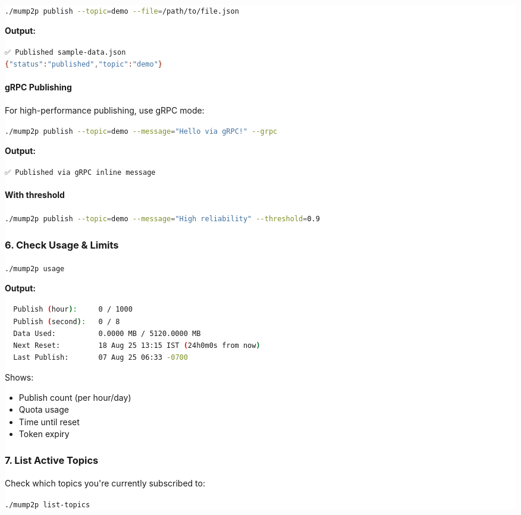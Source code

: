 ```sh
./mump2p publish --topic=demo --file=/path/to/file.json
```

**Output:**

```bash
✅ Published sample-data.json
{"status":"published","topic":"demo"}
```

#### gRPC Publishing

For high-performance publishing, use gRPC mode:

```sh
./mump2p publish --topic=demo --message="Hello via gRPC!" --grpc
```

**Output:**

```bash
✅ Published via gRPC inline message
```

#### With threshold

```sh
./mump2p publish --topic=demo --message="High reliability" --threshold=0.9
```


### 6. Check Usage & Limits

```sh
./mump2p usage
```

**Output:**

```bash
  Publish (hour):     0 / 1000
  Publish (second):   0 / 8
  Data Used:          0.0000 MB / 5120.0000 MB
  Next Reset:         18 Aug 25 13:15 IST (24h0m0s from now)
  Last Publish:       07 Aug 25 06:33 -0700
```

Shows:

* Publish count (per hour/day)
* Quota usage
* Time until reset
* Token expiry


### 7. List Active Topics

Check which topics you're currently subscribed to:

```sh
./mump2p list-topics
```
